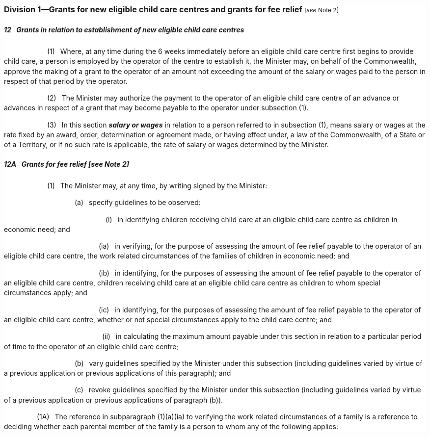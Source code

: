 ### Division 1—Grants for new eligible child care centres and grants for fee relief <span style="font-size:9.0pt;font-weight:normal">[_see_ Note 2]</span><span style="font-size:9.0pt;font-weight:normal"> </span>

##### <a id="12"></a>12  Grants in relation to establishment of new eligible child care centres

             (1)  Where, at any time during the 6 weeks immediately before an eligible child care centre first begins to provide child care, a person is employed by the operator of the centre to establish it, the Minister may, on behalf of the Commonwealth, approve the making of a grant to the operator of an amount not exceeding the amount of the salary or wages paid to the person in respect of that period by the operator.  

             (2)  The Minister may authorize the payment to the operator of an eligible child care centre of an advance or advances in respect of a grant that may become payable to the operator under subsection (1). 

             (3)  In this section **_salary or wages_** in relation to a person referred to in subsection (1), means salary or wages at the rate fixed by an award, order, determination or agreement made, or having effect under, a law of the Commonwealth, of a State or of a Territory, or if no such rate is applicable, the rate of salary or wages determined by the Minister. 

##### <a id="12A"></a>12A  Grants for fee relief [_see_ Note 2]

             (1)  The Minister may, at any time, by writing signed by the Minister:

                     (a)  specify guidelines to be observed:

                              (i)  in identifying children receiving child care at an eligible child care centre as children in economic need; and

                            (ia)  in verifying, for the purpose of assessing the amount of fee relief payable to the operator of an eligible child care centre, the work related circumstances of the families of children in economic need; and

                            (ib)  in identifying, for the purposes of assessing the amount of fee relief payable to the operator of an eligible child care centre, children receiving child care at an eligible child care centre as children to whom special circumstances apply; and

                            (ic)  in identifying, for the purposes of assessing the amount of fee relief payable to the operator of an eligible child care centre, whether or not special circumstances apply to the child care centre; and

                             (ii)  in calculating the maximum amount payable under this section in relation to a particular period of time to the operator of an eligible child care centre;

                     (b)  vary guidelines specified by the Minister under this subsection (including guidelines varied by virtue of a previous application or previous applications of this paragraph); and

                     (c)  revoke guidelines specified by the Minister under this subsection (including guidelines varied by virtue of a previous application or previous applications of paragraph (b)). 

          (1A)  The reference in subparagraph (1)(a)(ia) to verifying the work related circumstances of a family is a reference to deciding whether each parental member of the family is a person to whom any of the following applies:
